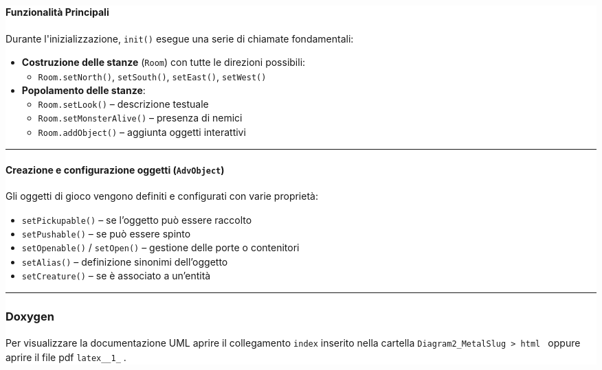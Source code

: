 
#### Funzionalità Principali

Durante l'inizializzazione, `init()` esegue una serie di chiamate fondamentali:

- **Costruzione delle stanze** (`Room`) con tutte le direzioni possibili:
  - `Room.setNorth()`, `setSouth()`, `setEast()`, `setWest()`
- **Popolamento delle stanze**:
  - `Room.setLook()` – descrizione testuale
  - `Room.setMonsterAlive()` – presenza di nemici
  - `Room.addObject()` – aggiunta oggetti interattivi

---

####  Creazione e configurazione oggetti (`AdvObject`)

Gli oggetti di gioco vengono definiti e configurati con varie proprietà:

- `setPickupable()` – se l’oggetto può essere raccolto  
- `setPushable()` – se può essere spinto  
- `setOpenable()` / `setOpen()` – gestione delle porte o contenitori  
- `setAlias()` – definizione sinonimi dell’oggetto  
- `setCreature()` – se è associato a un’entità  

---

### Doxygen
Per visualizzare la documentazione UML aprire il collegamento `index` inserito nella cartella `Diagram2_MetalSlug > html ` oppure aprire il file pdf `latex__1_` .